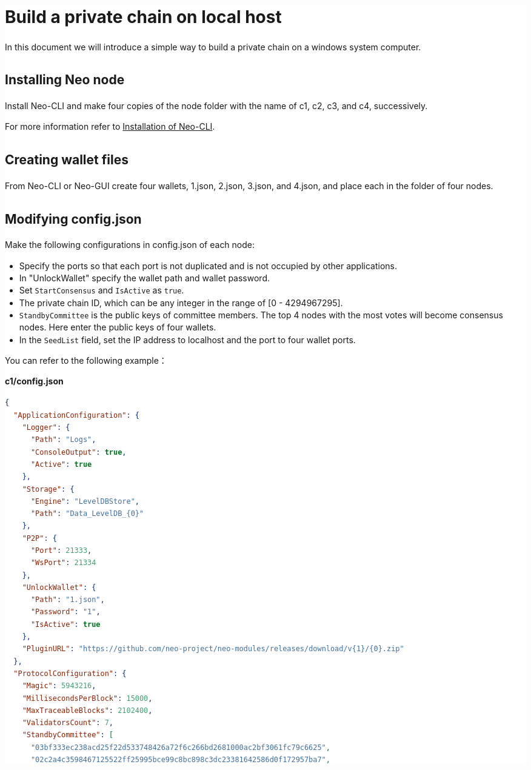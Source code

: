 # Build a private chain on local host

In this document we will introduce a simple way to build a private chain on a windows system computer.

## Installing Neo node

Install Neo-CLI and make four copies of the node folder with the name of c1, c2, c3, and c4, successively.

For more information refer to [Installation of Neo-CLI](../../../node/cli/setup.md). 

## Creating wallet files

From Neo-CLI or Neo-GUI create four wallets, 1.json, 2.json, 3.json, and 4.json, and place each in the folder of four nodes. 

## Modifying config.json

Make the following configurations in config.json of each node:

- Specify the ports so that each port is not duplicated and is not occupied by other applications.
- In "UnlockWallet" specify the wallet path and wallet password.
- Set `StartConsensus` and `IsActive` as `true`.
- The private chain ID, which can be any integer in the range of [0 - 4294967295].
- `StandbyCommittee` is the public keys of committee members. The top 4 nodes with the most votes will become consensus nodes. Here enter the public keys of four wallets.
- In the `SeedList` field, set the IP address to localhost and the port to four wallet ports.


You can refer to the following example：

**c1/config.json**

```json
{
  "ApplicationConfiguration": {
    "Logger": {
      "Path": "Logs",
      "ConsoleOutput": true,
      "Active": true
    },
    "Storage": {
      "Engine": "LevelDBStore",
      "Path": "Data_LevelDB_{0}"
    },
    "P2P": {
      "Port": 21333,
      "WsPort": 21334
    },
    "UnlockWallet": {
      "Path": "1.json",
      "Password": "1",
      "IsActive": true
    },
    "PluginURL": "https://github.com/neo-project/neo-modules/releases/download/v{1}/{0}.zip"
  },
  "ProtocolConfiguration": {
    "Magic": 5943216,
    "MillisecondsPerBlock": 15000,
    "MaxTraceableBlocks": 2102400,
    "ValidatorsCount": 7,
    "StandbyCommittee": [
      "03bf333ec238acd25f22d533748426a72f6c266bd2681000ac2bf3061fc79c6625",
      "02c2a4c3598467125522ff25995bce99c8bc898c3dc23381642586d0f172957ba7",
```